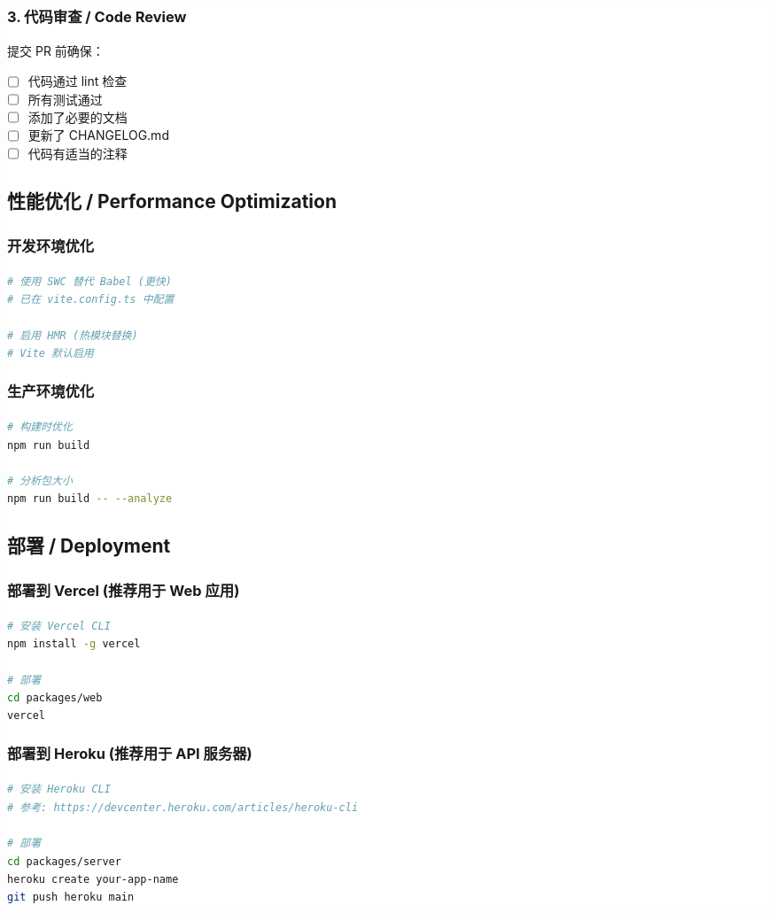 ### 3. 代码审查 / Code Review

提交 PR 前确保：
- [ ] 代码通过 lint 检查
- [ ] 所有测试通过
- [ ] 添加了必要的文档
- [ ] 更新了 CHANGELOG.md
- [ ] 代码有适当的注释

## 性能优化 / Performance Optimization

### 开发环境优化
```bash
# 使用 SWC 替代 Babel (更快)
# 已在 vite.config.ts 中配置

# 启用 HMR (热模块替换)
# Vite 默认启用
```

### 生产环境优化
```bash
# 构建时优化
npm run build

# 分析包大小
npm run build -- --analyze
```

## 部署 / Deployment

### 部署到 Vercel (推荐用于 Web 应用)

```bash
# 安装 Vercel CLI
npm install -g vercel

# 部署
cd packages/web
vercel
```

### 部署到 Heroku (推荐用于 API 服务器)

```bash
# 安装 Heroku CLI
# 参考: https://devcenter.heroku.com/articles/heroku-cli

# 部署
cd packages/server
heroku create your-app-name
git push heroku main
```
